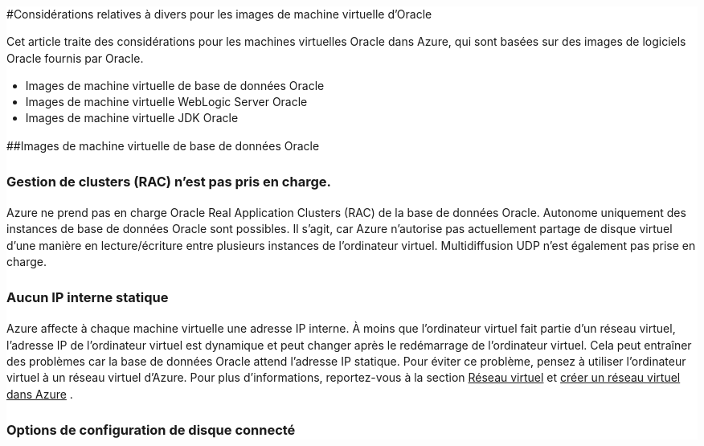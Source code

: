 <properties
pageTitle="Considérations sur l’utilisation des images de machine virtuelle d’Oracle | Microsoft Azure"
description="Obtenir des informations sur les configurations prises en charge et les limitations propres à une machine virtuelle d’Oracle sur serveur Windows Azure avant de le déployer."
services="virtual-machines-windows"
documentationCenter=""
manager="timlt"
authors="rickstercdn"
tags="azure-service-management"/>

<tags
ms.service="virtual-machines-windows"
ms.devlang="na"
ms.topic="article"
ms.tgt_pltfrm="vm-windows"
ms.workload="infrastructure-services"
ms.date="09/06/2016"
ms.author="rclaus" />

#<a name="miscellaneous-considerations-for-oracle-virtual-machine-images"></a>Considérations relatives à divers pour les images de machine virtuelle d’Oracle



Cet article traite des considérations pour les machines virtuelles Oracle dans Azure, qui sont basées sur des images de logiciels Oracle fournis par Oracle.  

-  Images de machine virtuelle de base de données Oracle
-  Images de machine virtuelle WebLogic Server Oracle
-  Images de machine virtuelle JDK Oracle

##<a name="oracle-database-virtual-machine-images"></a>Images de machine virtuelle de base de données Oracle
### <a name="clustering-rac-is-not-supported"></a>Gestion de clusters (RAC) n’est pas pris en charge.

Azure ne prend pas en charge Oracle Real Application Clusters (RAC) de la base de données Oracle. Autonome uniquement des instances de base de données Oracle sont possibles. Il s’agit, car Azure n’autorise pas actuellement partage de disque virtuel d’une manière en lecture/écriture entre plusieurs instances de l’ordinateur virtuel. Multidiffusion UDP n’est également pas prise en charge.

### <a name="no-static-internal-ip"></a>Aucun IP interne statique

Azure affecte à chaque machine virtuelle une adresse IP interne. À moins que l’ordinateur virtuel fait partie d’un réseau virtuel, l’adresse IP de l’ordinateur virtuel est dynamique et peut changer après le redémarrage de l’ordinateur virtuel. Cela peut entraîner des problèmes car la base de données Oracle attend l’adresse IP statique. Pour éviter ce problème, pensez à utiliser l’ordinateur virtuel à un réseau virtuel d’Azure. Pour plus d’informations, reportez-vous à la section [Réseau virtuel](https://azure.microsoft.com/documentation/services/virtual-network/) et [créer un réseau virtuel dans Azure](../virtual-network/virtual-networks-create-vnet-arm-pportal.md) .

### <a name="attached-disk-configuration-options"></a>Options de configuration de disque connecté
